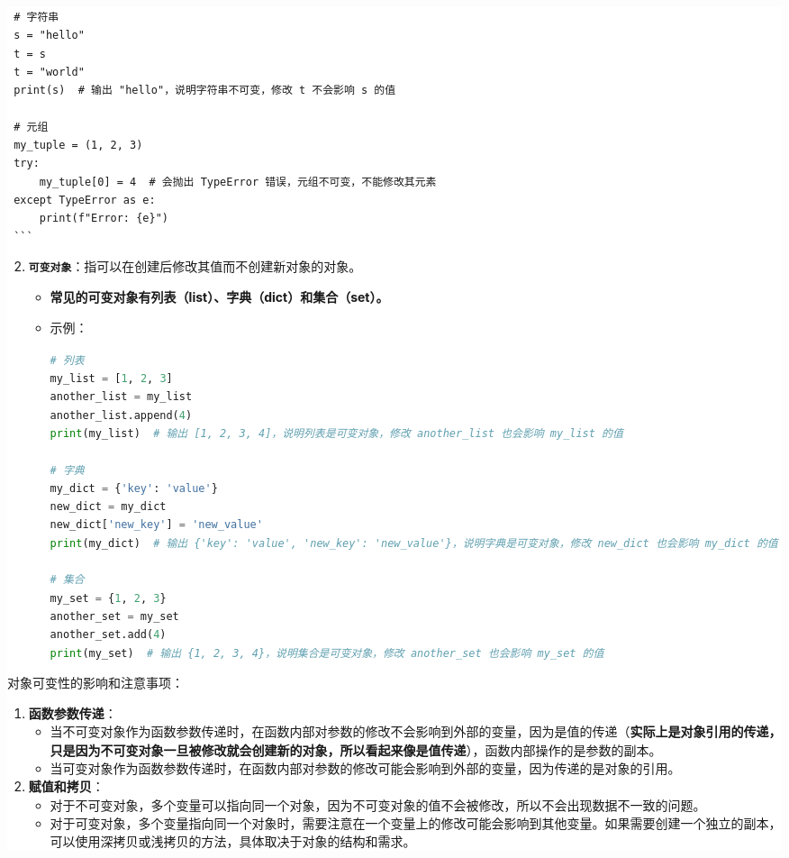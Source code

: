      # 字符串
     s = "hello"
     t = s
     t = "world"
     print(s)  # 输出 "hello"，说明字符串不可变，修改 t 不会影响 s 的值
     
     # 元组
     my_tuple = (1, 2, 3)
     try:
         my_tuple[0] = 4  # 会抛出 TypeError 错误，元组不可变，不能修改其元素
     except TypeError as e:
         print(f"Error: {e}")
     ```

2. **`可变对象`**：指可以在创建后修改其值而不创建新对象的对象。

   - **常见的可变对象有列表（list）、字典（dict）和集合（set）。**

   - 示例：

     ```python
     # 列表
     my_list = [1, 2, 3]
     another_list = my_list
     another_list.append(4)
     print(my_list)  # 输出 [1, 2, 3, 4]，说明列表是可变对象，修改 another_list 也会影响 my_list 的值
     
     # 字典
     my_dict = {'key': 'value'}
     new_dict = my_dict
     new_dict['new_key'] = 'new_value'
     print(my_dict)  # 输出 {'key': 'value', 'new_key': 'new_value'}，说明字典是可变对象，修改 new_dict 也会影响 my_dict 的值
     
     # 集合
     my_set = {1, 2, 3}
     another_set = my_set
     another_set.add(4)
     print(my_set)  # 输出 {1, 2, 3, 4}，说明集合是可变对象，修改 another_set 也会影响 my_set 的值
     ```

对象可变性的影响和注意事项：

1. **函数参数传递**：
   - 当不可变对象作为函数参数传递时，在函数内部对参数的修改不会影响到外部的变量，因为是值的传递（**实际上是对象引用的传递，只是因为不可变对象一旦被修改就会创建新的对象，所以看起来像是值传递**），函数内部操作的是参数的副本。
   - 当可变对象作为函数参数传递时，在函数内部对参数的修改可能会影响到外部的变量，因为传递的是对象的引用。
2. **赋值和拷贝**：
   - 对于不可变对象，多个变量可以指向同一个对象，因为不可变对象的值不会被修改，所以不会出现数据不一致的问题。
   - 对于可变对象，多个变量指向同一个对象时，需要注意在一个变量上的修改可能会影响到其他变量。如果需要创建一个独立的副本，可以使用深拷贝或浅拷贝的方法，具体取决于对象的结构和需求。
